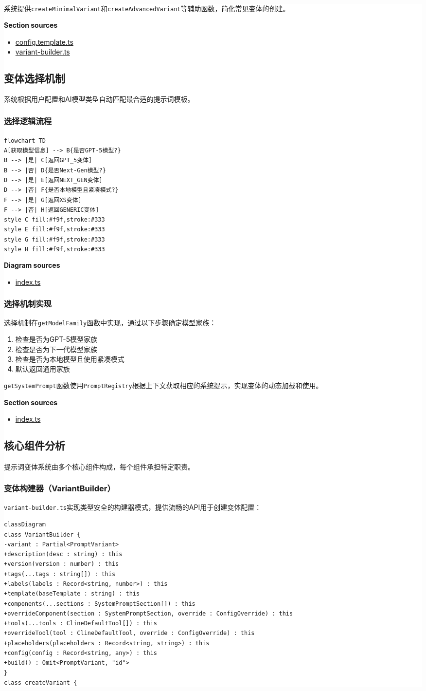 系统提供`createMinimalVariant`和`createAdvancedVariant`等辅助函数，简化常见变体的创建。

**Section sources**
- [config.template.ts](file://src/core/prompts/system-prompt/variants/config.template.ts#L1-L151)
- [variant-builder.ts](file://src/core/prompts/system-prompt/variants/variant-builder.ts#L1-L201)

## 变体选择机制
系统根据用户配置和AI模型类型自动匹配最合适的提示词模板。

### 选择逻辑流程
```mermaid
flowchart TD
A[获取模型信息] --> B{是否GPT-5模型?}
B --> |是| C[返回GPT_5变体]
B --> |否| D{是否Next-Gen模型?}
D --> |是| E[返回NEXT_GEN变体]
D --> |否| F{是否本地模型且紧凑模式?}
F --> |是| G[返回XS变体]
F --> |否| H[返回GENERIC变体]
style C fill:#f9f,stroke:#333
style E fill:#f9f,stroke:#333
style G fill:#f9f,stroke:#333
style H fill:#f9f,stroke:#333
```

**Diagram sources**
- [index.ts](file://src/core/prompts/system-prompt/index.ts#L1-L41)

### 选择机制实现
选择机制在`getModelFamily`函数中实现，通过以下步骤确定模型家族：
1. 检查是否为GPT-5模型家族
2. 检查是否为下一代模型家族
3. 检查是否为本地模型且使用紧凑模式
4. 默认返回通用家族

`getSystemPrompt`函数使用`PromptRegistry`根据上下文获取相应的系统提示，实现变体的动态加载和使用。

**Section sources**
- [index.ts](file://src/core/prompts/system-prompt/index.ts#L1-L41)

## 核心组件分析
提示词变体系统由多个核心组件构成，每个组件承担特定职责。

### 变体构建器（VariantBuilder）
`variant-builder.ts`实现类型安全的构建器模式，提供流畅的API用于创建变体配置：

```mermaid
classDiagram
class VariantBuilder {
-variant : Partial<PromptVariant>
+description(desc : string) : this
+version(version : number) : this
+tags(...tags : string[]) : this
+labels(labels : Record<string, number>) : this
+template(baseTemplate : string) : this
+components(...sections : SystemPromptSection[]) : this
+overrideComponent(section : SystemPromptSection, override : ConfigOverride) : this
+tools(...tools : ClineDefaultTool[]) : this
+overrideTool(tool : ClineDefaultTool, override : ConfigOverride) : this
+placeholders(placeholders : Record<string, string>) : this
+config(config : Record<string, any>) : this
+build() : Omit<PromptVariant, "id">
}
class createVariant {
```